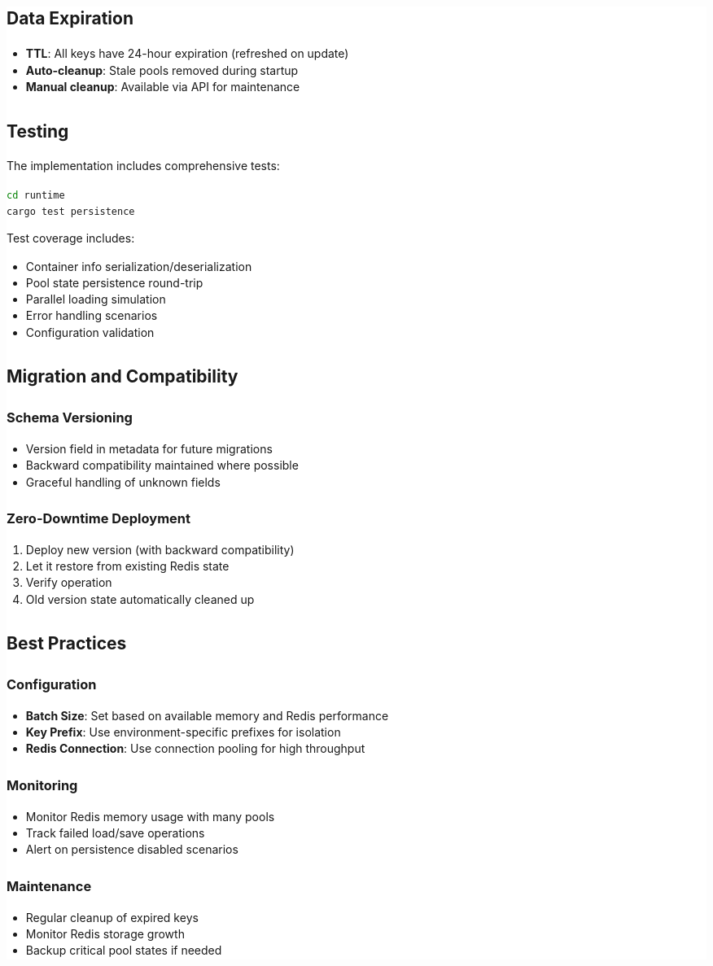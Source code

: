 ## Data Expiration

- **TTL**: All keys have 24-hour expiration (refreshed on update)
- **Auto-cleanup**: Stale pools removed during startup
- **Manual cleanup**: Available via API for maintenance

## Testing

The implementation includes comprehensive tests:

```bash
cd runtime
cargo test persistence
```

Test coverage includes:
- Container info serialization/deserialization
- Pool state persistence round-trip
- Parallel loading simulation
- Error handling scenarios
- Configuration validation

## Migration and Compatibility

### Schema Versioning
- Version field in metadata for future migrations
- Backward compatibility maintained where possible
- Graceful handling of unknown fields

### Zero-Downtime Deployment
1. Deploy new version (with backward compatibility)
2. Let it restore from existing Redis state
3. Verify operation
4. Old version state automatically cleaned up

## Best Practices

### Configuration
- **Batch Size**: Set based on available memory and Redis performance
- **Key Prefix**: Use environment-specific prefixes for isolation
- **Redis Connection**: Use connection pooling for high throughput

### Monitoring
- Monitor Redis memory usage with many pools
- Track failed load/save operations
- Alert on persistence disabled scenarios

### Maintenance
- Regular cleanup of expired keys
- Monitor Redis storage growth
- Backup critical pool states if needed

